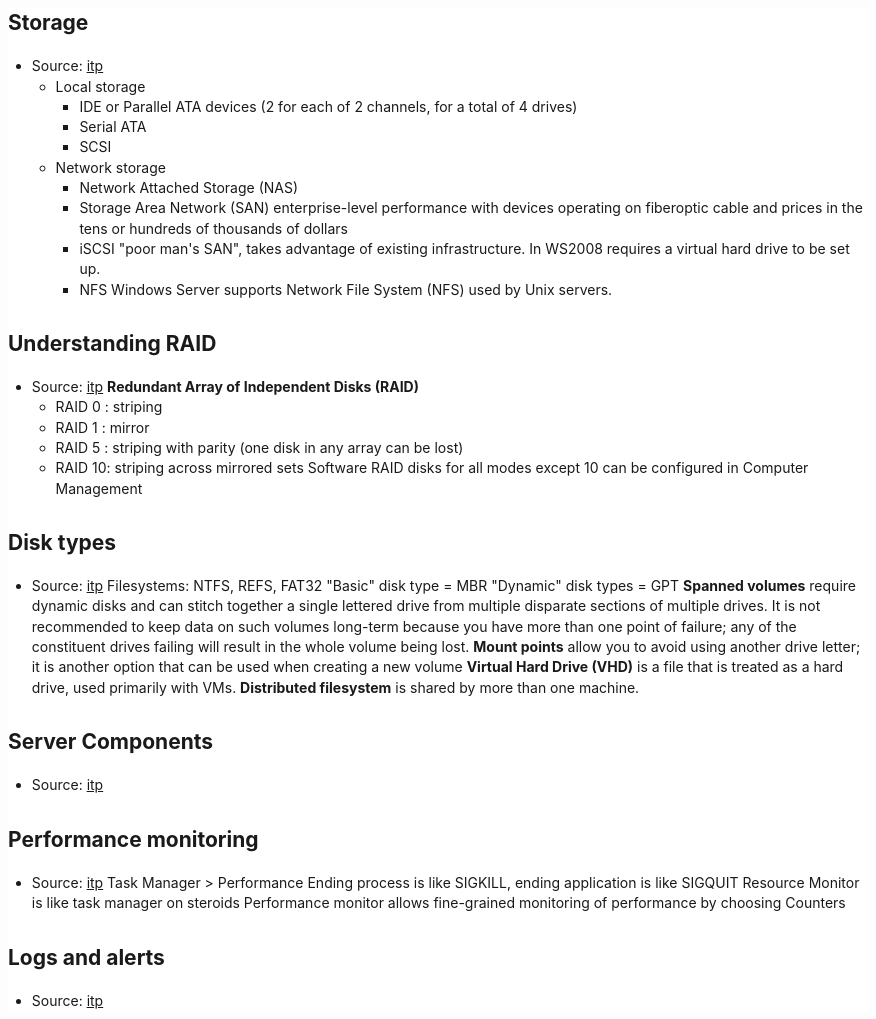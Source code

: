 ## Storage
- Source: [itp](https://app.itpro.tv/course-library/mta-server1/storage-technologies/)
  - Local storage
    - IDE or Parallel ATA devices (2 for each of 2 channels, for a total of 4 drives)
    - Serial ATA
    - SCSI
  - Network storage
    - Network Attached Storage (NAS)
    - Storage Area Network (SAN) enterprise-level performance with devices operating on fiberoptic cable and prices in the tens or hundreds of thousands of dollars
    - iSCSI "poor man's SAN", takes advantage of existing infrastructure. In WS2008 requires a virtual hard drive to be set up.
    - NFS Windows Server supports Network File System (NFS) used by Unix servers.

## Understanding RAID
- Source: [itp](https://app.itpro.tv/course-library/mta-server1/understanding-raid/)
__Redundant Array of Independent Disks (RAID)__
  - RAID 0 : striping
  - RAID 1 : mirror
  - RAID 5 : striping with parity (one disk in any array can be lost)
  - RAID 10: striping across mirrored sets
Software RAID disks for all modes except 10 can be configured in Computer Management

## Disk types
- Source: [itp](https://app.itpro.tv/course-library/mta-server1/disk-types/)
Filesystems: NTFS, REFS, FAT32
"Basic" disk type = MBR
"Dynamic" disk types = GPT
__Spanned volumes__ require dynamic disks and can stitch together a single lettered drive from multiple disparate sections of multiple drives. It is not recommended to keep data on such volumes long-term because you have more than one point of failure; any of the constituent drives failing will result in the whole volume being lost.
__Mount points__ allow you to avoid using another drive letter; it is another option that can be used when creating a new volume
__Virtual Hard Drive (VHD)__ is a file that is treated as a hard drive, used primarily with VMs.
__Distributed filesystem__ is shared by more than one machine. 

## Server Components
- Source: [itp](https://app.itpro.tv/course-library/mta-server1/disk-types/)

## Performance monitoring
- Source: [itp](https://app.itpro.tv/course-library/mta-server1/performance-monitoring/)
Task Manager > Performance
Ending process is like SIGKILL, ending application is like SIGQUIT
Resource Monitor is like task manager on steroids
Performance monitor allows fine-grained monitoring of performance by choosing Counters

## Logs and alerts
- Source: [itp](https://app.itpro.tv/course-library/mta-server1/logs-alerts/)
